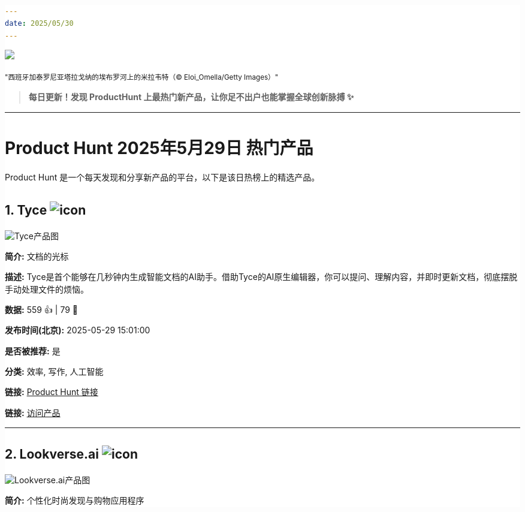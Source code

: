 ```yaml
---
date: 2025/05/30
---
```


<img src="https://cn.bing.com/th?id=OHR.MiravetSpain_EN-US4967052818_UHD.jpg&rf=LaDigue_UHD.jpg&pid=hp&w=3840&h=2160&rs=1&c=4" width="800" />

<small>"西班牙加泰罗尼亚塔拉戈纳的埃布罗河上的米拉韦特（© Eloi_Omella/Getty Images）"</small>

> **每日更新！发现 ProductHunt 上最热门新产品，让你足不出户也能掌握全球创新脉搏 ✨**

---

# Product Hunt 2025年5月29日 热门产品

Product Hunt 是一个每天发现和分享新产品的平台，以下是该日热榜上的精选产品。

<div class="product-card">

## 1. Tyce ![icon](https://ph-files.imgix.net/972da205-119a-4a2a-b67e-416597633c48.png?auto=format&w=30)

![Tyce产品图](https://ph-files.imgix.net/e3305929-1a03-4690-82ae-a0b08671ea3a.jpeg?auto=format&w=700)

**简介:** 文档的光标

**描述:** Tyce是首个能够在几秒钟内生成智能文档的AI助手。借助Tyce的AI原生编辑器，你可以提问、理解内容，并即时更新文档，彻底摆脱手动处理文件的烦恼。

**数据:** 559 👍 | 79 💬

**发布时间(北京):** 2025-05-29 15:01:00

**是否被推荐:** 是

**分类:** 效率, 写作, 人工智能

**链接:** [Product Hunt 链接](https://www.producthunt.com/posts/tyce?utm_campaign=producthunt-api&utm_medium=api-v2&utm_source=Application%3A+producthunt-hots+%28ID%3A+183917%29)

**链接:** [访问产品](https://www.producthunt.com/r/PF5USWICDZJSMG?utm_campaign=producthunt-api&utm_medium=api-v2&utm_source=Application%3A+producthunt-hots+%28ID%3A+183917%29)

</div>

---

<div class="product-card">

## 2. Lookverse.ai ![icon](https://ph-files.imgix.net/f0e3caca-0214-4cf0-9b4c-7978b03d205a.png?auto=format&w=30)

![Lookverse.ai产品图](https://ph-files.imgix.net/538806ff-8a7c-4644-a438-39a3b3bb7a3e.png?auto=format&w=700)

**简介:** 个性化时尚发现与购物应用程序
